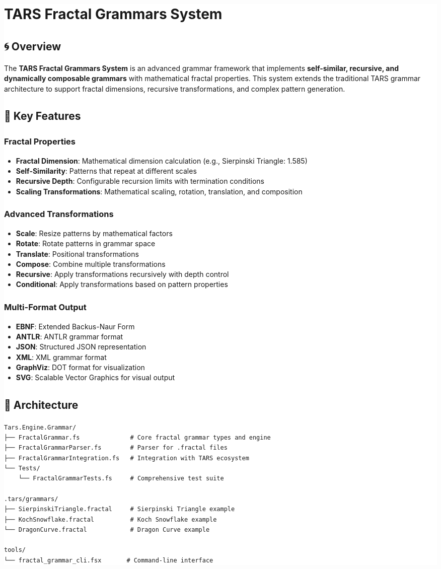 # TARS Fractal Grammars System

## 🌀 Overview

The **TARS Fractal Grammars System** is an advanced grammar framework that implements **self-similar, recursive, and dynamically composable grammars** with mathematical fractal properties. This system extends the traditional TARS grammar architecture to support fractal dimensions, recursive transformations, and complex pattern generation.

## 🔬 Key Features

### **Fractal Properties**
- **Fractal Dimension**: Mathematical dimension calculation (e.g., Sierpinski Triangle: 1.585)
- **Self-Similarity**: Patterns that repeat at different scales
- **Recursive Depth**: Configurable recursion limits with termination conditions
- **Scaling Transformations**: Mathematical scaling, rotation, translation, and composition

### **Advanced Transformations**
- **Scale**: Resize patterns by mathematical factors
- **Rotate**: Rotate patterns in grammar space
- **Translate**: Positional transformations
- **Compose**: Combine multiple transformations
- **Recursive**: Apply transformations recursively with depth control
- **Conditional**: Apply transformations based on pattern properties

### **Multi-Format Output**
- **EBNF**: Extended Backus-Naur Form
- **ANTLR**: ANTLR grammar format
- **JSON**: Structured JSON representation
- **XML**: XML grammar format
- **GraphViz**: DOT format for visualization
- **SVG**: Scalable Vector Graphics for visual output

## 📁 Architecture

```
Tars.Engine.Grammar/
├── FractalGrammar.fs              # Core fractal grammar types and engine
├── FractalGrammarParser.fs        # Parser for .fractal files
├── FractalGrammarIntegration.fs   # Integration with TARS ecosystem
└── Tests/
    └── FractalGrammarTests.fs     # Comprehensive test suite

.tars/grammars/
├── SierpinskiTriangle.fractal     # Sierpinski Triangle example
├── KochSnowflake.fractal          # Koch Snowflake example
└── DragonCurve.fractal            # Dragon Curve example

tools/
└── fractal_grammar_cli.fsx       # Command-line interface
```
